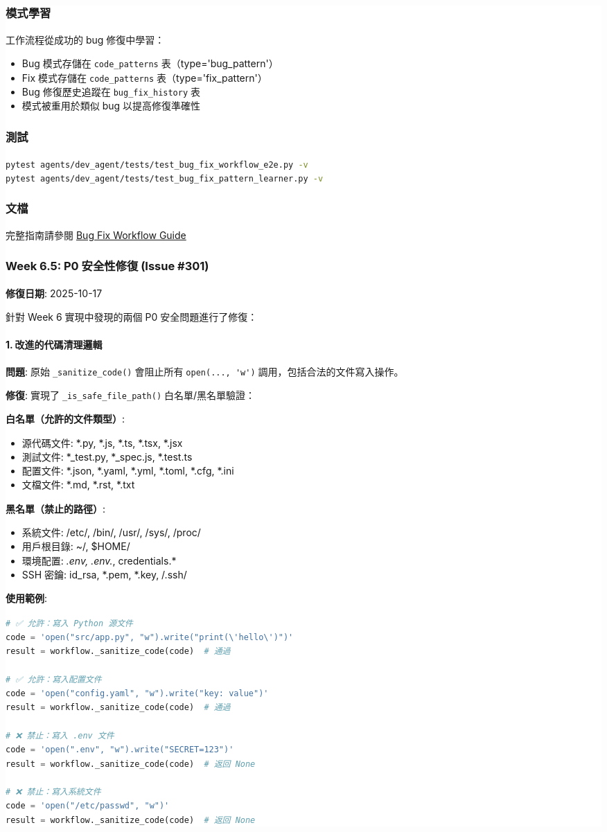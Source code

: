 ### 模式學習

工作流程從成功的 bug 修復中學習：
- Bug 模式存儲在 `code_patterns` 表（type='bug_pattern'）
- Fix 模式存儲在 `code_patterns` 表（type='fix_pattern'）
- Bug 修復歷史追蹤在 `bug_fix_history` 表
- 模式被重用於類似 bug 以提高修復準確性

### 測試

```bash
pytest agents/dev_agent/tests/test_bug_fix_workflow_e2e.py -v
pytest agents/dev_agent/tests/test_bug_fix_pattern_learner.py -v
```

### 文檔

完整指南請參閱 [Bug Fix Workflow Guide](../../docs/bug_fix_workflow_guide.md)

### Week 6.5: P0 安全性修復 (Issue #301)

**修復日期**: 2025-10-17

針對 Week 6 實現中發現的兩個 P0 安全問題進行了修復：

#### 1. 改進的代碼清理邏輯

**問題**: 原始 `_sanitize_code()` 會阻止所有 `open(..., 'w')` 調用，包括合法的文件寫入操作。

**修復**: 實現了 `_is_safe_file_path()` 白名單/黑名單驗證：

**白名單（允許的文件類型）**:
- 源代碼文件: *.py, *.js, *.ts, *.tsx, *.jsx
- 測試文件: *_test.py, *_spec.js, *.test.ts
- 配置文件: *.json, *.yaml, *.yml, *.toml, *.cfg, *.ini
- 文檔文件: *.md, *.rst, *.txt

**黑名單（禁止的路徑）**:
- 系統文件: /etc/, /bin/, /usr/, /sys/, /proc/
- 用戶根目錄: ~/, $HOME/
- 環境配置: *.env, .env.*, credentials.*
- SSH 密鑰: id_rsa, *.pem, *.key, /.ssh/

**使用範例**:
```python
# ✅ 允許：寫入 Python 源文件
code = 'open("src/app.py", "w").write("print(\'hello\')")'
result = workflow._sanitize_code(code)  # 通過

# ✅ 允許：寫入配置文件
code = 'open("config.yaml", "w").write("key: value")'
result = workflow._sanitize_code(code)  # 通過

# ❌ 禁止：寫入 .env 文件
code = 'open(".env", "w").write("SECRET=123")'
result = workflow._sanitize_code(code)  # 返回 None

# ❌ 禁止：寫入系統文件
code = 'open("/etc/passwd", "w")'
result = workflow._sanitize_code(code)  # 返回 None
```
